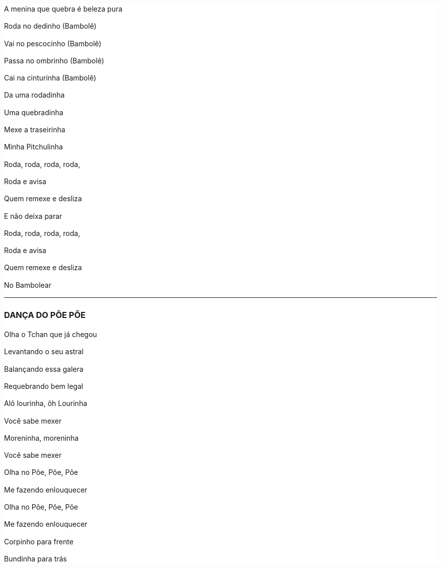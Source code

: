 A menina que quebra é beleza pura

Roda no dedinho (Bambolê)

Vai no pescocinho (Bambolê)

Passa no ombrinho (Bambolê)

Cai na cinturinha (Bambolê)

Da uma rodadinha

Uma quebradinha

Mexe a traseirinha

Minha Pitchulinha

Roda, roda, roda, roda,

Roda e avisa

Quem remexe e desliza

E não deixa parar

Roda, roda, roda, roda,

Roda e avisa

Quem remexe e desliza

No Bambolear

---

### DANÇA DO PÕE PÕE

Olha o Tchan que já chegou

Levantando o seu astral

Balançando essa galera

Requebrando bem legal

Alô lourinha, ôh Lourinha

Você sabe mexer

Moreninha, moreninha

Você sabe mexer

Olha no Põe, Põe, Põe

Me fazendo enlouquecer

Olha no Põe, Põe, Põe

Me fazendo enlouquecer

Corpinho para frente

Bundinha para trás
